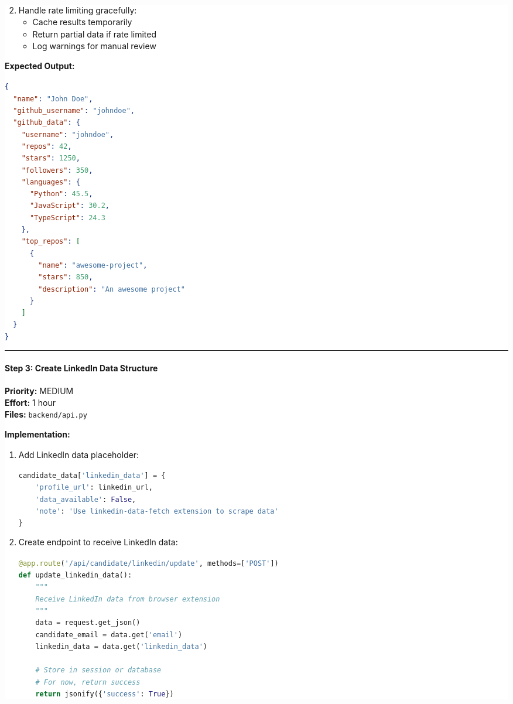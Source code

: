 2. Handle rate limiting gracefully:
   - Cache results temporarily
   - Return partial data if rate limited
   - Log warnings for manual review

**Expected Output:**
```json
{
  "name": "John Doe",
  "github_username": "johndoe",
  "github_data": {
    "username": "johndoe",
    "repos": 42,
    "stars": 1250,
    "followers": 350,
    "languages": {
      "Python": 45.5,
      "JavaScript": 30.2,
      "TypeScript": 24.3
    },
    "top_repos": [
      {
        "name": "awesome-project",
        "stars": 850,
        "description": "An awesome project"
      }
    ]
  }
}
```

---

#### Step 3: Create LinkedIn Data Structure
**Priority:** MEDIUM  
**Effort:** 1 hour  
**Files:** `backend/api.py`

**Implementation:**
1. Add LinkedIn data placeholder:
   ```python
   candidate_data['linkedin_data'] = {
       'profile_url': linkedin_url,
       'data_available': False,
       'note': 'Use linkedin-data-fetch extension to scrape data'
   }
   ```

2. Create endpoint to receive LinkedIn data:
   ```python
   @app.route('/api/candidate/linkedin/update', methods=['POST'])
   def update_linkedin_data():
       """
       Receive LinkedIn data from browser extension
       """
       data = request.get_json()
       candidate_email = data.get('email')
       linkedin_data = data.get('linkedin_data')
       
       # Store in session or database
       # For now, return success
       return jsonify({'success': True})
   ```
